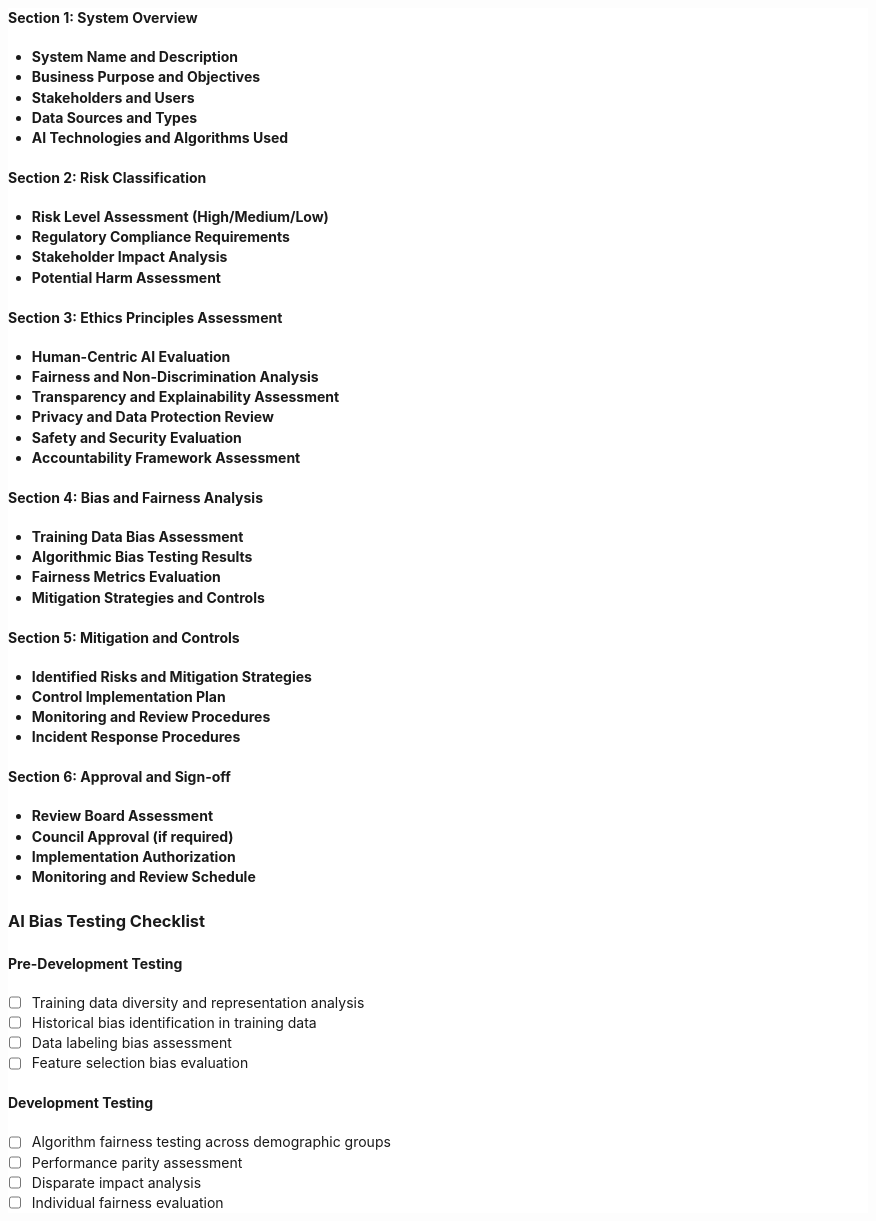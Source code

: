 #### Section 1: System Overview
- **System Name and Description**
- **Business Purpose and Objectives**
- **Stakeholders and Users**
- **Data Sources and Types**
- **AI Technologies and Algorithms Used**

#### Section 2: Risk Classification
- **Risk Level Assessment (High/Medium/Low)**
- **Regulatory Compliance Requirements**
- **Stakeholder Impact Analysis**
- **Potential Harm Assessment**

#### Section 3: Ethics Principles Assessment
- **Human-Centric AI Evaluation**
- **Fairness and Non-Discrimination Analysis**
- **Transparency and Explainability Assessment**
- **Privacy and Data Protection Review**
- **Safety and Security Evaluation**
- **Accountability Framework Assessment**

#### Section 4: Bias and Fairness Analysis
- **Training Data Bias Assessment**
- **Algorithmic Bias Testing Results**
- **Fairness Metrics Evaluation**
- **Mitigation Strategies and Controls**

#### Section 5: Mitigation and Controls
- **Identified Risks and Mitigation Strategies**
- **Control Implementation Plan**
- **Monitoring and Review Procedures**
- **Incident Response Procedures**

#### Section 6: Approval and Sign-off
- **Review Board Assessment**
- **Council Approval (if required)**
- **Implementation Authorization**
- **Monitoring and Review Schedule**

### AI Bias Testing Checklist

#### Pre-Development Testing
- [ ] Training data diversity and representation analysis
- [ ] Historical bias identification in training data
- [ ] Data labeling bias assessment
- [ ] Feature selection bias evaluation

#### Development Testing
- [ ] Algorithm fairness testing across demographic groups
- [ ] Performance parity assessment
- [ ] Disparate impact analysis
- [ ] Individual fairness evaluation
